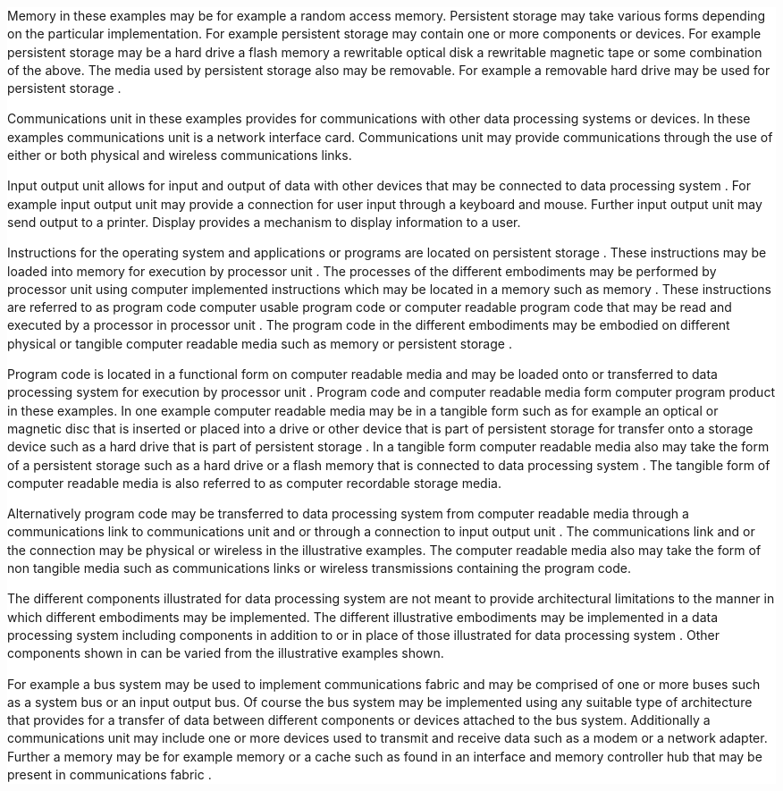 Memory in these examples may be for example a random access memory. Persistent storage may take various forms depending on the particular implementation. For example persistent storage may contain one or more components or devices. For example persistent storage may be a hard drive a flash memory a rewritable optical disk a rewritable magnetic tape or some combination of the above. The media used by persistent storage also may be removable. For example a removable hard drive may be used for persistent storage .

Communications unit in these examples provides for communications with other data processing systems or devices. In these examples communications unit is a network interface card. Communications unit may provide communications through the use of either or both physical and wireless communications links.

Input output unit allows for input and output of data with other devices that may be connected to data processing system . For example input output unit may provide a connection for user input through a keyboard and mouse. Further input output unit may send output to a printer. Display provides a mechanism to display information to a user.

Instructions for the operating system and applications or programs are located on persistent storage . These instructions may be loaded into memory for execution by processor unit . The processes of the different embodiments may be performed by processor unit using computer implemented instructions which may be located in a memory such as memory . These instructions are referred to as program code computer usable program code or computer readable program code that may be read and executed by a processor in processor unit . The program code in the different embodiments may be embodied on different physical or tangible computer readable media such as memory or persistent storage .

Program code is located in a functional form on computer readable media and may be loaded onto or transferred to data processing system for execution by processor unit . Program code and computer readable media form computer program product in these examples. In one example computer readable media may be in a tangible form such as for example an optical or magnetic disc that is inserted or placed into a drive or other device that is part of persistent storage for transfer onto a storage device such as a hard drive that is part of persistent storage . In a tangible form computer readable media also may take the form of a persistent storage such as a hard drive or a flash memory that is connected to data processing system . The tangible form of computer readable media is also referred to as computer recordable storage media.

Alternatively program code may be transferred to data processing system from computer readable media through a communications link to communications unit and or through a connection to input output unit . The communications link and or the connection may be physical or wireless in the illustrative examples. The computer readable media also may take the form of non tangible media such as communications links or wireless transmissions containing the program code.

The different components illustrated for data processing system are not meant to provide architectural limitations to the manner in which different embodiments may be implemented. The different illustrative embodiments may be implemented in a data processing system including components in addition to or in place of those illustrated for data processing system . Other components shown in can be varied from the illustrative examples shown.

For example a bus system may be used to implement communications fabric and may be comprised of one or more buses such as a system bus or an input output bus. Of course the bus system may be implemented using any suitable type of architecture that provides for a transfer of data between different components or devices attached to the bus system. Additionally a communications unit may include one or more devices used to transmit and receive data such as a modem or a network adapter. Further a memory may be for example memory or a cache such as found in an interface and memory controller hub that may be present in communications fabric .
